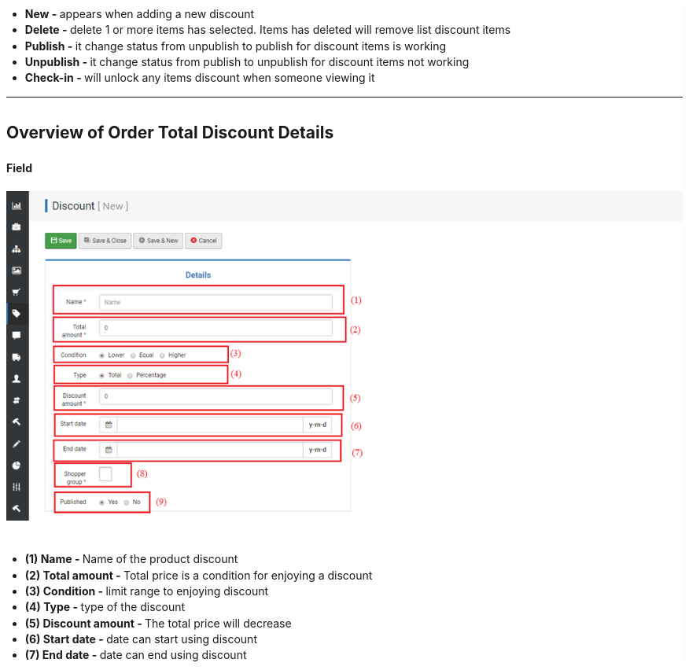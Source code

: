 <ul>
<li><b>New - </b>appears when adding a new discount 

<li><b>Delete - </b>delete 1 or more items has selected. Items has deleted will remove list discount items 

<li><b>Publish - </b>it change status from unpublish to publish for discount items is working 

<li><b>Unpublish - </b>it change status from publish to unpublish for discount items not working 

<li><b>Check-in - </b>will unlock any items discount when someone viewing it 
</ul>

<hr>


<h2 id="overview-2">Overview of Order Total Discount Details</h2>

<h4 id="field-2">Field</h4>

<img src="./manual/en-US/chapters/discounts/img/img143.png" class="example"/><br><br>

<ul>
<li><b>(1)  Name - </b>Name of the product discount

<li><b>(2) Total amount - </b>Total price is a condition for enjoying a discount

<li><b>(3) Condition - </b>limit range to enjoying discount

<li><b>(4) Type - </b>type of the discount

<li><b>(5) Discount amount - </b>The total price will decrease

<li><b>(6) Start date - </b>date can start using discount 

<li><b>(7) End date - </b>date can end using discount 
